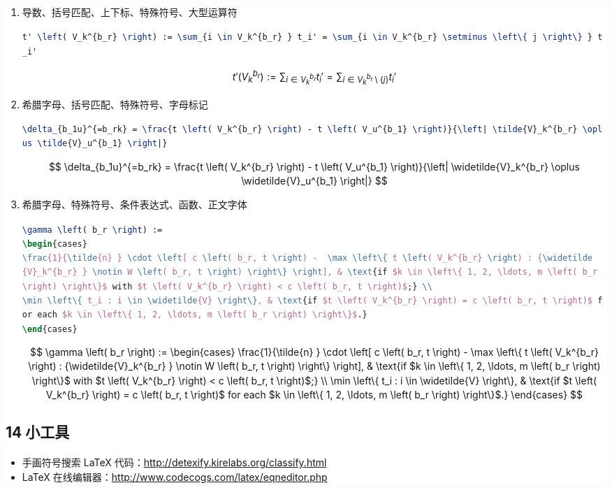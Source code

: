 1. 导数、括号匹配、上下标、特殊符号、大型运算符
   
   ```latex
   t' \left( V_k^{b_r} \right) := \sum_{i \in V_k^{b_r} } t_i' = \sum_{i \in V_k^{b_r} \setminus \left\{ j \right\} } t_i'
   ```
   
   $$
   t' \left( V_k^{b_r} \right) := \sum_{i \in V_k^{b_r} } t_i' = \sum_{i \in V_k^{b_r} \setminus \left\{ j \right\} } t_i'
   $$
   
2. 希腊字母、括号匹配、特殊符号、字母标记
   
   ```latex
   \delta_{b_1u}^{=b_rk} = \frac{t \left( V_k^{b_r} \right) - t \left( V_u^{b_1} \right)}{\left| \tilde{V}_k^{b_r} \oplus \tilde{V}_u^{b_1} \right|}
   ```
   
   $$
   \delta_{b_1u}^{=b_rk} = \frac{t \left( V_k^{b_r} \right) - t \left( V_u^{b_1} \right)}{\left| \widetilde{V}_k^{b_r} \oplus \widetilde{V}_u^{b_1} \right|}
   $$
   
3. 希腊字母、特殊符号、条件表达式、函数、正文字体
   
   ```latex
   \gamma \left( b_r \right) :=
   \begin{cases}
   \frac{1}{\tilde{n} } \cdot \left[ c \left( b_r, t \right) -  \max \left\{ t \left( V_k^{b_r} \right) : {\widetilde{V}_k^{b_r} } \notin W \left( b_r, t \right) \right\} \right], & \text{if $k \in \left\{ 1, 2, \ldots, m \left( b_r \right) \right\}$ with $t \left( V_k^{b_r} \right) < c \left( b_r, t \right)$;} \\
   \min \left\{ t_i : i \in \widetilde{V} \right\}, & \text{if $t \left( V_k^{b_r} \right) = c \left( b_r, t \right)$ for each $k \in \left\{ 1, 2, \ldots, m \left( b_r \right) \right\}$.}
   \end{cases}
   ```
   
   $$
   \gamma \left( b_r \right) :=
   \begin{cases}
   \frac{1}{\tilde{n} } \cdot \left[ c \left( b_r, t \right) -  \max \left\{ t \left( V_k^{b_r} \right) : {\widetilde{V}_k^{b_r} } \notin W \left( b_r, t \right) \right\} \right], & \text{if $k \in \left\{ 1, 2, \ldots, m \left( b_r \right) \right\}$ with $t \left( V_k^{b_r} \right) < c \left( b_r, t \right)$;} \\
   \min \left\{ t_i : i \in \widetilde{V} \right\}, & \text{if $t \left( V_k^{b_r} \right) = c \left( b_r, t \right)$ for each $k \in \left\{ 1, 2, \ldots, m \left( b_r \right) \right\}$.}
   \end{cases}
   $$

## 14 小工具

- 手画符号搜索 LaTeX 代码：http://detexify.kirelabs.org/classify.html
- LaTeX 在线编辑器：<http://www.codecogs.com/latex/eqneditor.php>

